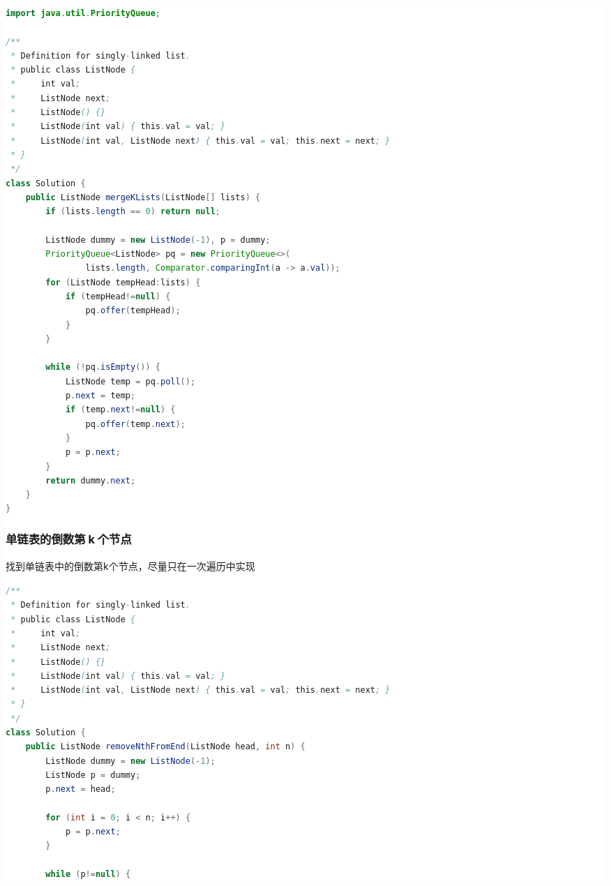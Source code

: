 ```java
import java.util.PriorityQueue;

/**
 * Definition for singly-linked list.
 * public class ListNode {
 *     int val;
 *     ListNode next;
 *     ListNode() {}
 *     ListNode(int val) { this.val = val; }
 *     ListNode(int val, ListNode next) { this.val = val; this.next = next; }
 * }
 */
class Solution {
    public ListNode mergeKLists(ListNode[] lists) {
        if (lists.length == 0) return null;

        ListNode dummy = new ListNode(-1), p = dummy;
        PriorityQueue<ListNode> pq = new PriorityQueue<>(
                lists.length, Comparator.comparingInt(a -> a.val));
        for (ListNode tempHead:lists) {
            if (tempHead!=null) {
                pq.offer(tempHead);
            }
        }

        while (!pq.isEmpty()) {
            ListNode temp = pq.poll();
            p.next = temp;
            if (temp.next!=null) {
                pq.offer(temp.next);
            }
            p = p.next;
        }
        return dummy.next;
    }
}
```

### 单链表的倒数第 k 个节点

找到单链表中的倒数第k个节点，尽量只在一次遍历中实现

```java
/**
 * Definition for singly-linked list.
 * public class ListNode {
 *     int val;
 *     ListNode next;
 *     ListNode() {}
 *     ListNode(int val) { this.val = val; }
 *     ListNode(int val, ListNode next) { this.val = val; this.next = next; }
 * }
 */
class Solution {
    public ListNode removeNthFromEnd(ListNode head, int n) {
        ListNode dummy = new ListNode(-1);
        ListNode p = dummy;
        p.next = head;

        for (int i = 0; i < n; i++) {
            p = p.next;
        }
        
        while (p!=null) {
```